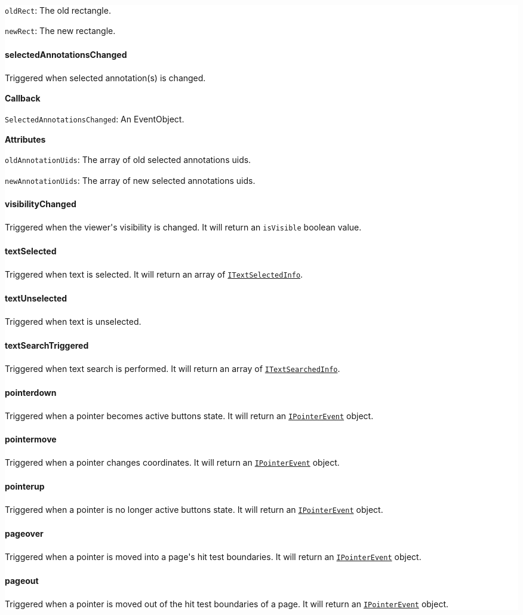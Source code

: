 `oldRect`: The old rectangle.

`newRect`: The new rectangle.

#### selectedAnnotationsChanged

Triggered when selected annotation(s) is changed.

**Callback**

`SelectedAnnotationsChanged`: An EventObject.

**Attributes**

`oldAnnotationUids`: The array of old selected annotations uids.

`newAnnotationUids`: The array of new selected annotations uids.

#### visibilityChanged

Triggered when the viewer's visibility is changed. It will return an `isVisible` boolean value.

#### textSelected

Triggered when text is selected. It will return an array of [`ITextSelectedInfo`](/api/interface/itextselectedinfo.md).

#### textUnselected

Triggered when text is unselected.

#### textSearchTriggered

Triggered when text search is performed. It will return an array of [`ITextSearchedInfo`](/api/interface/itextsearchedinfo.md).

#### pointerdown

Triggered when a pointer becomes active buttons state. It will return an [`IPointerEvent`](/api/interface/ipointerevent.md) object.

#### pointermove

Triggered when a pointer changes coordinates. It will return an [`IPointerEvent`](/api/interface/ipointerevent.md) object.

#### pointerup

Triggered when a pointer is no longer active buttons state. It will return an [`IPointerEvent`](/api/interface/ipointerevent.md) object.

#### pageover

Triggered when a pointer is moved into a page's hit test boundaries. It will return an [`IPointerEvent`](/api/interface/ipointerevent.md) object.

#### pageout

Triggered when a pointer is moved out of the hit test boundaries of a page. It will return an [`IPointerEvent`](/api/interface/ipointerevent.md) object.
